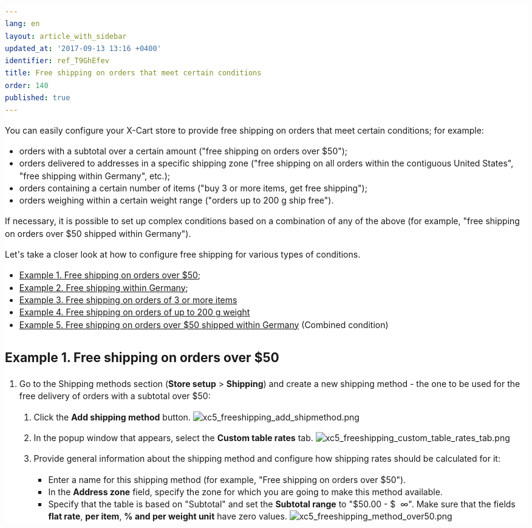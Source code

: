 ```yaml
---
lang: en
layout: article_with_sidebar
updated_at: '2017-09-13 13:16 +0400'
identifier: ref_T9GhEfev
title: Free shipping on orders that meet certain conditions
order: 140
published: true
---
```

You can easily configure your X-Cart store to provide free shipping on orders that meet certain conditions; for example:

   * orders with a subtotal over a certain amount ("free shipping on orders over $50");
   * orders delivered to addresses in a specific shipping zone ("free shipping on all orders within the contiguous United States", "free shipping within Germany", etc.);
   * orders containing a certain number of items ("buy 3 or more items, get free shipping");
   * orders weighing within a certain weight range ("orders up to 200 g ship free").

If necessary, it is possible to set up complex conditions based on a combination of any of the above (for example, "free shipping on orders over $50 shipped within Germany").

Let's take a closer look at how to configure free shipping for various types of conditions.

   *  [Example 1. Free shipping on orders over $50](#example-1-free-shipping-on-orders-over-50);
   *  [Example 2. Free shipping within Germany](#example-2-free-shipping-within-germany);
   *  [Example 3. Free shipping on orders of 3 or more items](#example-3-free-shipping-on-orders-of-3-or-more-items)
   *  [Example 4. Free shipping on orders of up to 200 g weight](#example-4-free-shipping-on-orders-of-up-to-200-g-weight)
   * [Example 5. Free shipping on orders over $50 shipped within Germany](#example-5-free-shipping-on-orders-over-50-shipped-within-Germany) (Combined condition)

## Example 1. Free shipping on orders over $50

1.  Go to the Shipping methods section (**Store setup** > **Shipping**) and create a new shipping method - the one to be used for the free delivery of orders with a subtotal over $50:

    1.  Click the **Add shipping method** button.
        ![xc5_freeshipping_add_shipmethod.png]({{site.baseurl}}/attachments/ref_T9GhEfev/xc5_freeshipping_add_shipmethod.png)

    2.  In the popup window that appears, select the **Custom table rates** tab.
        ![xc5_freeshipping_custom_table_rates_tab.png]({{site.baseurl}}/attachments/ref_T9GhEfev/xc5_freeshipping_custom_table_rates_tab.png)

    3.  Provide general information about the shipping method and configure how shipping rates should be calculated for it:
        *   Enter a name for this shipping method (for example, "Free shipping on orders over $50").
        *   In the **Address zone** field, specify the zone for which you are going to make this method available.
        *   Specify that the table is based on "Subtotal" and set the **Subtotal range** to "$50.00 - $  ∞". Make sure that the fields **flat rate**, **per item**, **% and per weight unit** have zero values.
        ![xc5_freeshipping_method_over50.png]({{site.baseurl}}/attachments/ref_T9GhEfev/xc5_freeshipping_method_over50.png)
        